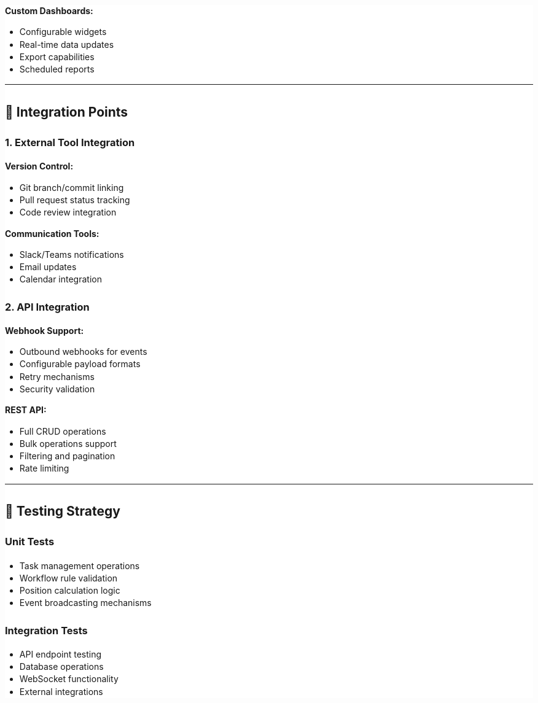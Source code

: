 **Custom Dashboards:**
- Configurable widgets
- Real-time data updates
- Export capabilities
- Scheduled reports

---

## 🔄 Integration Points

### 1. External Tool Integration

**Version Control:**
- Git branch/commit linking
- Pull request status tracking
- Code review integration

**Communication Tools:**
- Slack/Teams notifications
- Email updates
- Calendar integration

### 2. API Integration

**Webhook Support:**
- Outbound webhooks for events
- Configurable payload formats
- Retry mechanisms
- Security validation

**REST API:**
- Full CRUD operations
- Bulk operations support
- Filtering and pagination
- Rate limiting

---

## 🧪 Testing Strategy

### Unit Tests
- Task management operations
- Workflow rule validation
- Position calculation logic
- Event broadcasting mechanisms

### Integration Tests
- API endpoint testing
- Database operations
- WebSocket functionality
- External integrations
